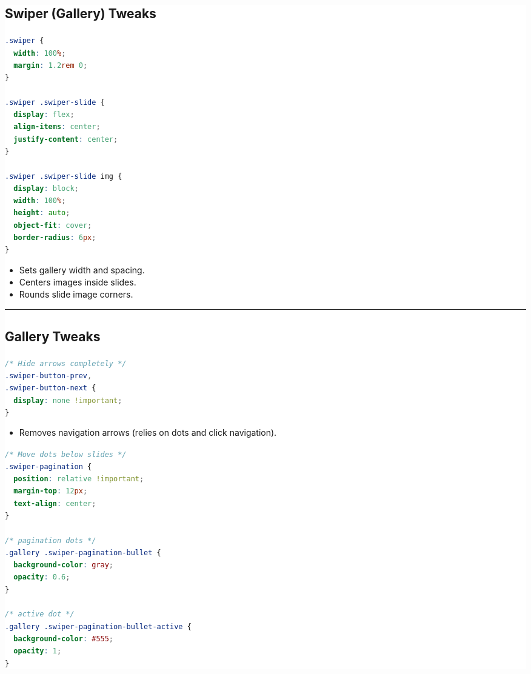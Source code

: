 ## Swiper (Gallery) Tweaks

```scss
.swiper {
  width: 100%;
  margin: 1.2rem 0;
}

.swiper .swiper-slide {
  display: flex;
  align-items: center;
  justify-content: center;
}

.swiper .swiper-slide img {
  display: block;
  width: 100%;
  height: auto;
  object-fit: cover;
  border-radius: 6px;
}
```

- Sets gallery width and spacing.
- Centers images inside slides.
- Rounds slide image corners.

---

## Gallery Tweaks

```scss
/* Hide arrows completely */
.swiper-button-prev,
.swiper-button-next {
  display: none !important;
}
```

- Removes navigation arrows (relies on dots and click navigation).

```scss
/* Move dots below slides */
.swiper-pagination {
  position: relative !important;
  margin-top: 12px;
  text-align: center;
}

/* pagination dots */
.gallery .swiper-pagination-bullet {
  background-color: gray;
  opacity: 0.6;
}

/* active dot */
.gallery .swiper-pagination-bullet-active {
  background-color: #555;
  opacity: 1;
}
```
